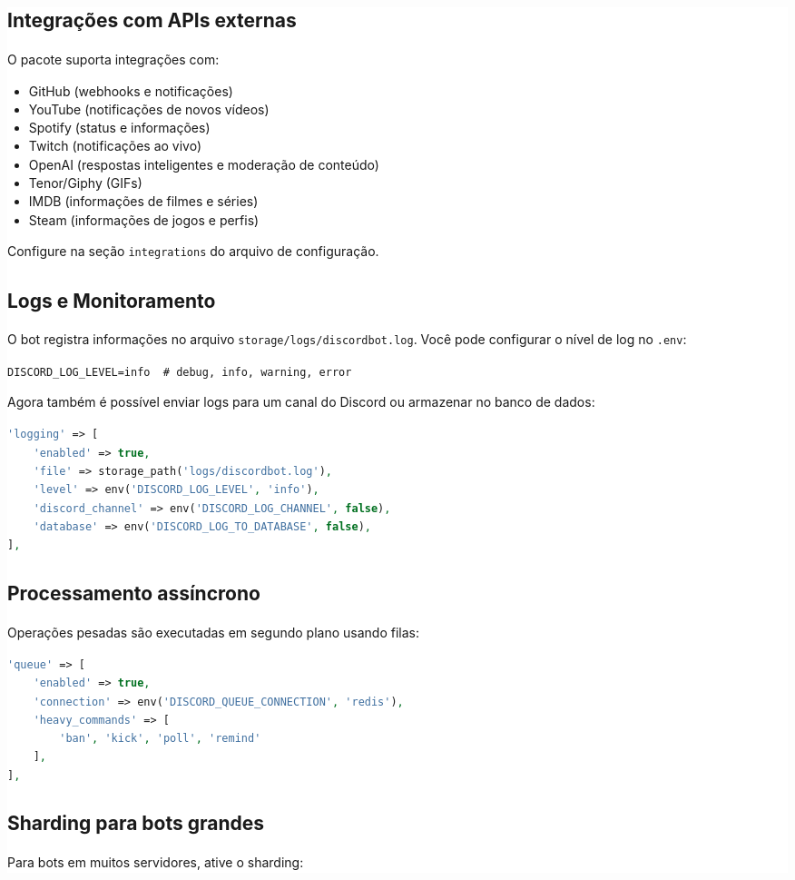 ## Integrações com APIs externas

O pacote suporta integrações com:

- GitHub (webhooks e notificações)
- YouTube (notificações de novos vídeos)
- Spotify (status e informações)
- Twitch (notificações ao vivo)
- OpenAI (respostas inteligentes e moderação de conteúdo)
- Tenor/Giphy (GIFs)
- IMDB (informações de filmes e séries)
- Steam (informações de jogos e perfis)

Configure na seção `integrations` do arquivo de configuração.

## Logs e Monitoramento

O bot registra informações no arquivo `storage/logs/discordbot.log`. Você pode configurar o nível de log no `.env`:

```
DISCORD_LOG_LEVEL=info  # debug, info, warning, error
```

Agora também é possível enviar logs para um canal do Discord ou armazenar no banco de dados:

```php
'logging' => [
    'enabled' => true,
    'file' => storage_path('logs/discordbot.log'),
    'level' => env('DISCORD_LOG_LEVEL', 'info'),
    'discord_channel' => env('DISCORD_LOG_CHANNEL', false),
    'database' => env('DISCORD_LOG_TO_DATABASE', false),
],
```

## Processamento assíncrono

Operações pesadas são executadas em segundo plano usando filas:

```php
'queue' => [
    'enabled' => true,
    'connection' => env('DISCORD_QUEUE_CONNECTION', 'redis'),
    'heavy_commands' => [
        'ban', 'kick', 'poll', 'remind'
    ],
],
```

## Sharding para bots grandes

Para bots em muitos servidores, ative o sharding:

